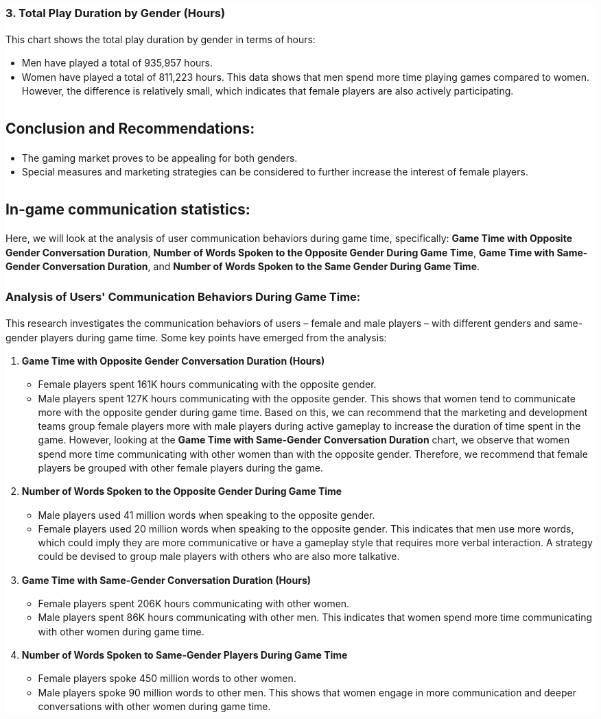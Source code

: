 ### 3. Total Play Duration by Gender (Hours)
This chart shows the total play duration by gender in terms of hours:
- Men have played a total of 935,957 hours.
- Women have played a total of 811,223 hours.
This data shows that men spend more time playing games compared to women. However, the difference is relatively small, which indicates that female players are also actively participating.

## Conclusion and Recommendations:
- The gaming market proves to be appealing for both genders.
- Special measures and marketing strategies can be considered to further increase the interest of female players.


## In-game communication statistics:
Here, we will look at the analysis of user communication behaviors during game time, specifically: **Game Time with Opposite Gender Conversation Duration**, **Number of Words Spoken to the Opposite Gender During Game Time**, **Game Time with Same-Gender Conversation Duration**, and **Number of Words Spoken to the Same Gender During Game Time**.

### Analysis of Users' Communication Behaviors During Game Time:
This research investigates the communication behaviors of users – female and male players – with different genders and same-gender players during game time. Some key points have emerged from the analysis:

1. **Game Time with Opposite Gender Conversation Duration (Hours)**
   - Female players spent 161K hours communicating with the opposite gender.
   - Male players spent 127K hours communicating with the opposite gender.
   This shows that women tend to communicate more with the opposite gender during game time. Based on this, we can recommend that the marketing and development teams group female players more with male players during active gameplay to increase the duration of time spent in the game. However, looking at the **Game Time with Same-Gender Conversation Duration** chart, we observe that women spend more time communicating with other women than with the opposite gender. Therefore, we recommend that female players be grouped with other female players during the game.

2. **Number of Words Spoken to the Opposite Gender During Game Time**
   - Male players used 41 million words when speaking to the opposite gender.
   - Female players used 20 million words when speaking to the opposite gender.
   This indicates that men use more words, which could imply they are more communicative or have a gameplay style that requires more verbal interaction. A strategy could be devised to group male players with others who are also more talkative.

3. **Game Time with Same-Gender Conversation Duration (Hours)**
   - Female players spent 206K hours communicating with other women.
   - Male players spent 86K hours communicating with other men.
   This indicates that women spend more time communicating with other women during game time.

4. **Number of Words Spoken to Same-Gender Players During Game Time**
   - Female players spoke 450 million words to other women.
   - Male players spoke 90 million words to other men.
   This shows that women engage in more communication and deeper conversations with other women during game time.
